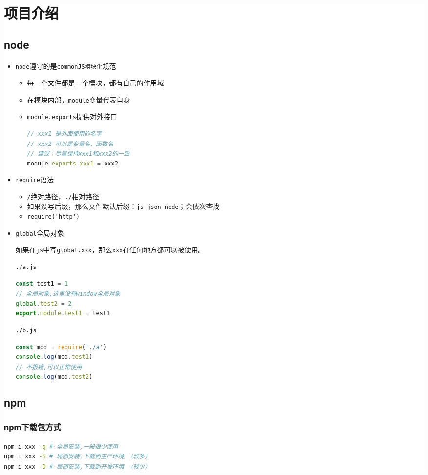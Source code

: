 # 项目介绍

## node

- `node`遵守的是`commonJS模块化`规范

  - 每一个文件都是一个模块，都有自己的作用域

  - 在模块内部，`module`变量代表自身

  - `module.exports`提供对外接口

    ```js
    // xxx1 是外面使用的名字
    // xxx2 可以是变量名、函数名
    // 建议：尽量保持xxx1和xxx2的一致
    module.exports.xxx1 = xxx2 
    ```

- `require`语法

  - `/`绝对路径，`./`相对路径
  - 如果没写后缀，那么文件默认后缀：`js json node`；会依次查找
  - `require('http')`

- `global`全局对象

  如果在`js`中写`global.xxx`，那么`xxx`在任何地方都可以被使用。

  `./a.js`

  ```js
  const test1 = 1
  // 全局对象,这里没有window全局对象
  global.test2 = 2
  export.module.test1 = test1 
  ```

  `./b.js`

  ```js
  const mod = require('./a')
  console.log(mod.test1)
  // 不报错,可以正常使用
  console.log(mod.test2)
  ```

## npm

### npm下载包方式

```sh
npm i xxx -g # 全局安装,一般很少使用
npm i xxx -S # 局部安装,下载到生产环境 （较多）
npm i xxx -D # 局部安装,下载到开发环境 （较少）
```
